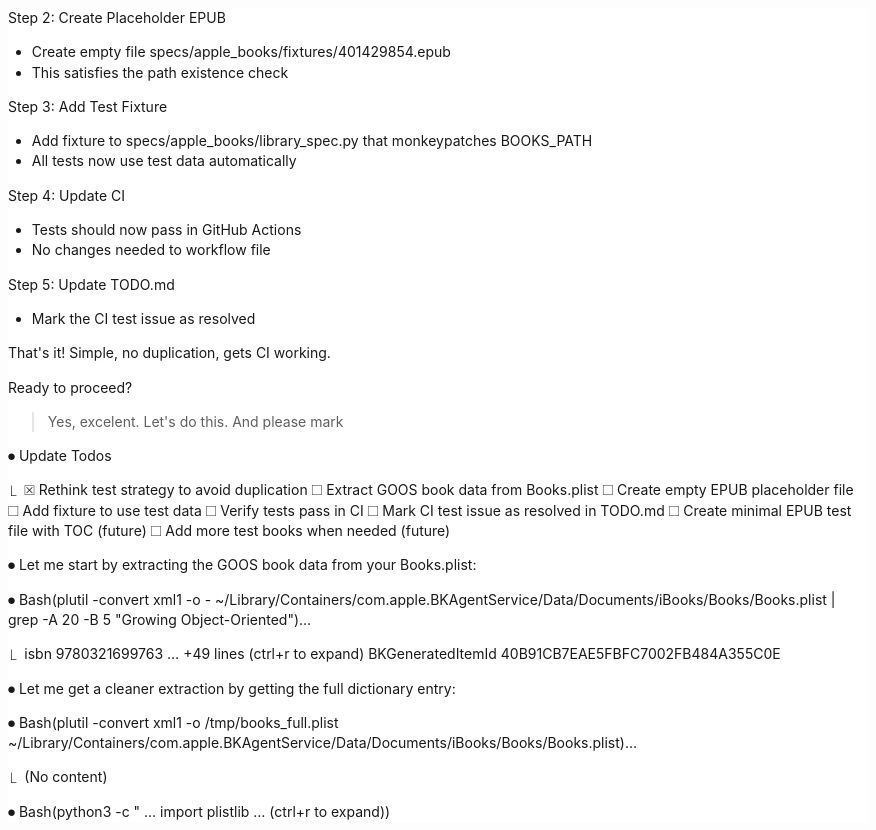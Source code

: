   Step 2: Create Placeholder EPUB

  - Create empty file specs/apple_books/fixtures/401429854.epub
  - This satisfies the path existence check

  Step 3: Add Test Fixture

  - Add fixture to specs/apple_books/library_spec.py that monkeypatches BOOKS_PATH
  - All tests now use test data automatically

  Step 4: Update CI

  - Tests should now pass in GitHub Actions
  - No changes needed to workflow file

  Step 5: Update TODO.md

  - Mark the CI test issue as resolved

  That's it! Simple, no duplication, gets CI working.

  Ready to proceed?


> Yes, excelent. Let's do this. And please mark


⏺ Update Todos

  ⎿  ☒ Rethink test strategy to avoid duplication
     ☐ Extract GOOS book data from Books.plist
     ☐ Create empty EPUB placeholder file
     ☐ Add fixture to use test data
     ☐ Verify tests pass in CI
     ☐ Mark CI test issue as resolved in TODO.md
     ☐ Create minimal EPUB test file with TOC (future)
     ☐ Add more test books when needed (future)



⏺ Let me start by extracting the GOOS book data from your Books.plist:


⏺ Bash(plutil -convert xml1 -o - ~/Library/Containers/com.apple.BKAgentService/Data/Documents/iBooks/Books/Books.plist | grep -A 20 -B 5 "Growing Object-Oriented")…

  ⎿  <key>isbn</key>
     			<string>9780321699763</string>
     … +49 lines (ctrl+r to expand)
     <key>BKGeneratedItemId</key>
     			<string>40B91CB7EAE5FBFC7002FB484A355C0E</string>


⏺ Let me get a cleaner extraction by getting the full dictionary entry:


⏺ Bash(plutil -convert xml1 -o /tmp/books_full.plist ~/Library/Containers/com.apple.BKAgentService/Data/Documents/iBooks/Books/Books.plist)…

  ⎿  (No content)


⏺ Bash(python3 -c "        …
      import plistlib
      … (ctrl+r to expand))
